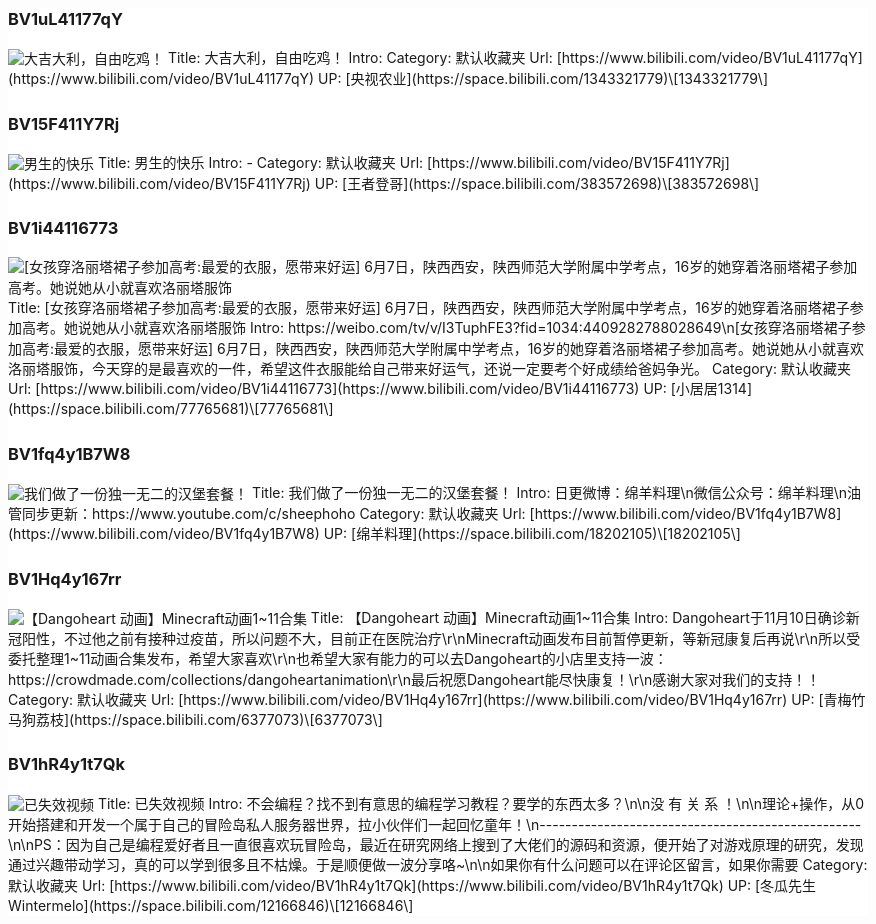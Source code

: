 ### BV1uL41177qY
<img alt="大吉大利，自由吃鸡！" src="https://image.futechlab.com/images/2022/01/08/33b64ae98131.jpg" width="50%" align="center">  
Title: 大吉大利，自由吃鸡！  
Intro:   
Category: 默认收藏夹  
Url: [https://www.bilibili.com/video/BV1uL41177qY](https://www.bilibili.com/video/BV1uL41177qY)  
UP: [央视农业](https://space.bilibili.com/1343321779)\[1343321779\]   

### BV15F411Y7Rj
<img alt="男生的快乐" src="https://image.futechlab.com/images/2022/01/08/68b2ca339b6e.png" width="50%" align="center">  
Title: 男生的快乐  
Intro: -  
Category: 默认收藏夹  
Url: [https://www.bilibili.com/video/BV15F411Y7Rj](https://www.bilibili.com/video/BV15F411Y7Rj)  
UP: [王者登哥](https://space.bilibili.com/383572698)\[383572698\]   

### BV1i44116773
<img alt="[女孩穿洛丽塔裙子参加高考:最爱的衣服，愿带来好运] 6月7日，陕西西安，陕西师范大学附属中学考点，16岁的她穿着洛丽塔裙子参加高考。她说她从小就喜欢洛丽塔服饰" src="https://image.futechlab.com/images/2022/01/08/da5fe51d267c.jpg" width="50%" align="center">  
Title: [女孩穿洛丽塔裙子参加高考:最爱的衣服，愿带来好运] 6月7日，陕西西安，陕西师范大学附属中学考点，16岁的她穿着洛丽塔裙子参加高考。她说她从小就喜欢洛丽塔服饰  
Intro: https://weibo.com/tv/v/I3TuphFE3?fid=1034:4409282788028649\n[女孩穿洛丽塔裙子参加高考:最爱的衣服，愿带来好运] 6月7日，陕西西安，陕西师范大学附属中学考点，16岁的她穿着洛丽塔裙子参加高考。她说她从小就喜欢洛丽塔服饰，今天穿的是最喜欢的一件，希望这件衣服能给自己带来好运气，还说一定要考个好成绩给爸妈争光。  
Category: 默认收藏夹  
Url: [https://www.bilibili.com/video/BV1i44116773](https://www.bilibili.com/video/BV1i44116773)  
UP: [小居居1314](https://space.bilibili.com/77765681)\[77765681\]   

### BV1fq4y1B7W8
<img alt="我们做了一份独一无二的汉堡套餐！" src="https://image.futechlab.com/images/2022/01/08/6fa6eb5dfb66.jpg" width="50%" align="center">  
Title: 我们做了一份独一无二的汉堡套餐！  
Intro: 日更微博：绵羊料理\n微信公众号：绵羊料理\n油管同步更新：https://www.youtube.com/c/sheephoho  
Category: 默认收藏夹  
Url: [https://www.bilibili.com/video/BV1fq4y1B7W8](https://www.bilibili.com/video/BV1fq4y1B7W8)  
UP: [绵羊料理](https://space.bilibili.com/18202105)\[18202105\]   

### BV1Hq4y167rr
<img alt="【Dangoheart 动画】Minecraft动画1~11合集" src="https://image.futechlab.com/images/2022/01/08/312b65c085a8.png" width="50%" align="center">  
Title: 【Dangoheart 动画】Minecraft动画1~11合集  
Intro: Dangoheart于11月10日确诊新冠阳性，不过他之前有接种过疫苗，所以问题不大，目前正在医院治疗\r\nMinecraft动画发布目前暂停更新，等新冠康复后再说\r\n所以受委托整理1~11动画合集发布，希望大家喜欢\r\n也希望大家有能力的可以去Dangoheart的小店里支持一波：https://crowdmade.com/collections/dangoheartanimation\r\n最后祝愿Dangoheart能尽快康复！\r\n感谢大家对我们的支持！！  
Category: 默认收藏夹  
Url: [https://www.bilibili.com/video/BV1Hq4y167rr](https://www.bilibili.com/video/BV1Hq4y167rr)  
UP: [青梅竹马狗荔枝](https://space.bilibili.com/6377073)\[6377073\]   

### BV1hR4y1t7Qk
<img alt="已失效视频" src="https://image.futechlab.com/images/2022/01/08/d1bf71297657.jpg" width="50%" align="center">  
Title: 已失效视频  
Intro: 不会编程？找不到有意思的编程学习教程？要学的东西太多？\n\n没 有 关 系 ！\n\n理论+操作，从0开始搭建和开发一个属于自己的冒险岛私人服务器世界，拉小伙伴们一起回忆童年！\n--------------------------------------------------\n\nPS：因为自己是编程爱好者且一直很喜欢玩冒险岛，最近在研究网络上搜到了大佬们的源码和资源，便开始了对游戏原理的研究，发现通过兴趣带动学习，真的可以学到很多且不枯燥。于是顺便做一波分享咯~\n\n如果你有什么问题可以在评论区留言，如果你需要  
Category: 默认收藏夹  
Url: [https://www.bilibili.com/video/BV1hR4y1t7Qk](https://www.bilibili.com/video/BV1hR4y1t7Qk)  
UP: [冬瓜先生Wintermelo](https://space.bilibili.com/12166846)\[12166846\]   

